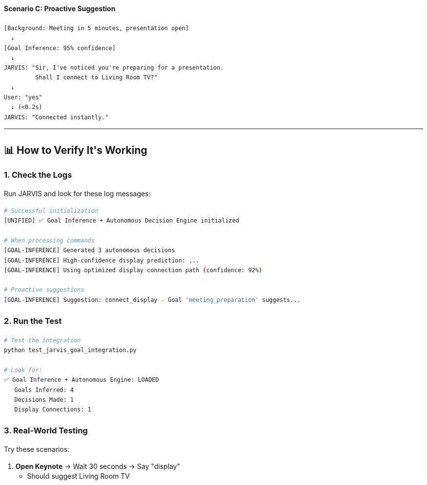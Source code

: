 #### **Scenario C: Proactive Suggestion**
```
[Background: Meeting in 5 minutes, presentation open]
  ↓
[Goal Inference: 95% confidence]
  ↓
JARVIS: "Sir, I've noticed you're preparing for a presentation.
         Shall I connect to Living Room TV?"
  ↓
User: "yes"
  ↓ (<0.2s)
JARVIS: "Connected instantly."
```

---

## 📊 How to Verify It's Working

### **1. Check the Logs**

Run JARVIS and look for these log messages:

```bash
# Successful initialization
[UNIFIED] ✅ Goal Inference + Autonomous Decision Engine initialized

# When processing commands
[GOAL-INFERENCE] Generated 3 autonomous decisions
[GOAL-INFERENCE] High-confidence display prediction: ...
[GOAL-INFERENCE] Using optimized display connection path (confidence: 92%)

# Proactive suggestions
[GOAL-INFERENCE] Suggestion: connect_display - Goal 'meeting_preparation' suggests...
```

### **2. Run the Test**

```bash
# Test the integration
python test_jarvis_goal_integration.py

# Look for:
✅ Goal Inference + Autonomous Engine: LOADED
   Goals Inferred: 4
   Decisions Made: 1
   Display Connections: 1
```

### **3. Real-World Testing**

Try these scenarios:

1. **Open Keynote** → Wait 30 seconds → Say "display"
   - Should suggest Living Room TV
